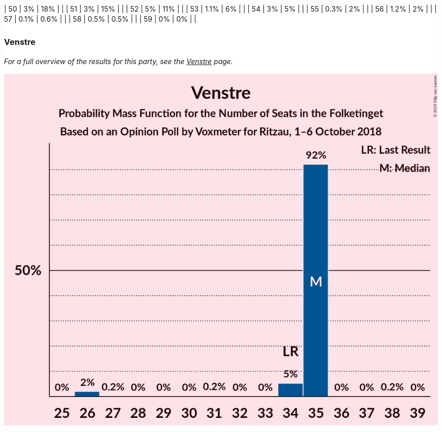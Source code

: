 | 50 | 3% | 18% |  |
| 51 | 3% | 15% |  |
| 52 | 5% | 11% |  |
| 53 | 1.1% | 6% |  |
| 54 | 3% | 5% |  |
| 55 | 0.3% | 2% |  |
| 56 | 1.2% | 2% |  |
| 57 | 0.1% | 0.6% |  |
| 58 | 0.5% | 0.5% |  |
| 59 | 0% | 0% |  |

### Venstre

*For a full overview of the results for this party, see the [Venstre](party-venstre.html) page.*

![Graph with seats probability mass function not yet produced](2018-10-06-Voxmeter-seats-pmf-venstre.png "Seats Probability Mass Function")
